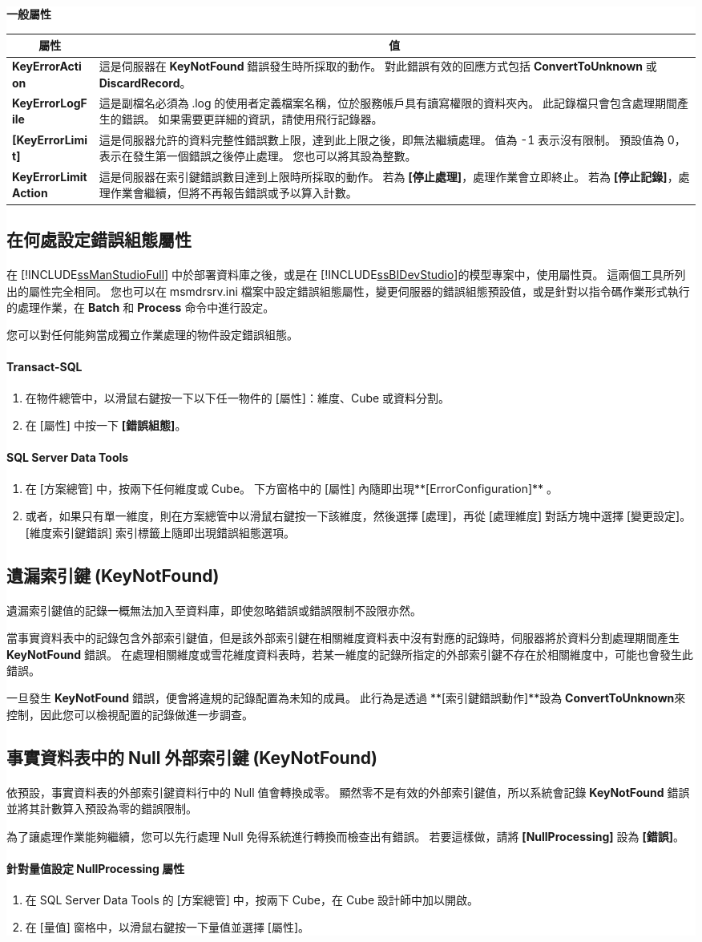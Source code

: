  **一般屬性**  
  
|**屬性**|**值**|  
|------------------|----------------|  
|**KeyErrorAction**|這是伺服器在 **KeyNotFound** 錯誤發生時所採取的動作。 對此錯誤有效的回應方式包括 **ConvertToUnknown** 或 **DiscardRecord**。|  
|**KeyErrorLogFile**|這是副檔名必須為 .log 的使用者定義檔案名稱，位於服務帳戶具有讀寫權限的資料夾內。 此記錄檔只會包含處理期間產生的錯誤。 如果需要更詳細的資訊，請使用飛行記錄器。|  
|**[KeyErrorLimit]**|這是伺服器允許的資料完整性錯誤數上限，達到此上限之後，即無法繼續處理。 值為 -1 表示沒有限制。 預設值為 0，表示在發生第一個錯誤之後停止處理。 您也可以將其設為整數。|  
|**KeyErrorLimitAction**|這是伺服器在索引鍵錯誤數目達到上限時所採取的動作。 若為 **[停止處理]**，處理作業會立即終止。 若為 **[停止記錄]**，處理作業會繼續，但將不再報告錯誤或予以算入計數。|  
  
##  <a name="bkmk_tools"></a> 在何處設定錯誤組態屬性  
 在 [!INCLUDE[ssManStudioFull](../../includes/ssmanstudiofull-md.md)] 中於部署資料庫之後，或是在 [!INCLUDE[ssBIDevStudio](../../includes/ssbidevstudio-md.md)]的模型專案中，使用屬性頁。 這兩個工具所列出的屬性完全相同。 您也可以在 msmdrsrv.ini 檔案中設定錯誤組態屬性，變更伺服器的錯誤組態預設值，或是針對以指令碼作業形式執行的處理作業，在 **Batch** 和 **Process** 命令中進行設定。  
  
 您可以對任何能夠當成獨立作業處理的物件設定錯誤組態。  
  
#### <a name="sql-server-management-studio"></a>Transact-SQL  
  
1.  在物件總管中，以滑鼠右鍵按一下以下任一物件的 [屬性]：維度、Cube 或資料分割。  
  
2.  在 [屬性] 中按一下 **[錯誤組態]**。  
  
#### <a name="sql-server-data-tools"></a>SQL Server Data Tools  
  
1.  在 [方案總管] 中，按兩下任何維度或 Cube。 下方窗格中的 [屬性] 內隨即出現**[ErrorConfiguration]** 。  
  
2.  或者，如果只有單一維度，則在方案總管中以滑鼠右鍵按一下該維度，然後選擇 [處理]，再從 [處理維度] 對話方塊中選擇 [變更設定]。 [維度索引鍵錯誤] 索引標籤上隨即出現錯誤組態選項。  
  
##  <a name="bkmk_missing"></a> 遺漏索引鍵 (KeyNotFound)  
 遺漏索引鍵值的記錄一概無法加入至資料庫，即使忽略錯誤或錯誤限制不設限亦然。  
  
 當事實資料表中的記錄包含外部索引鍵值，但是該外部索引鍵在相關維度資料表中沒有對應的記錄時，伺服器將於資料分割處理期間產生 **KeyNotFound** 錯誤。 在處理相關維度或雪花維度資料表時，若某一維度的記錄所指定的外部索引鍵不存在於相關維度中，可能也會發生此錯誤。  
  
 一旦發生 **KeyNotFound** 錯誤，便會將違規的記錄配置為未知的成員。 此行為是透過 **[索引鍵錯誤動作]**設為 **ConvertToUnknown**來控制，因此您可以檢視配置的記錄做進一步調查。  
  
##  <a name="bkmk_nullfact"></a> 事實資料表中的 Null 外部索引鍵 (KeyNotFound)  
 依預設，事實資料表的外部索引鍵資料行中的 Null 值會轉換成零。 顯然零不是有效的外部索引鍵值，所以系統會記錄 **KeyNotFound** 錯誤並將其計數算入預設為零的錯誤限制。  
  
 為了讓處理作業能夠繼續，您可以先行處理 Null 免得系統進行轉換而檢查出有錯誤。 若要這樣做，請將 **[NullProcessing]** 設為 **[錯誤]**。  
  
#### <a name="set-nullprocessing-property-on-a-measure"></a>針對量值設定 NullProcessing 屬性  
  
1.  在 SQL Server Data Tools 的 [方案總管] 中，按兩下 Cube，在 Cube 設計師中加以開啟。  
  
2.  在 [量值] 窗格中，以滑鼠右鍵按一下量值並選擇 [屬性]。  
  